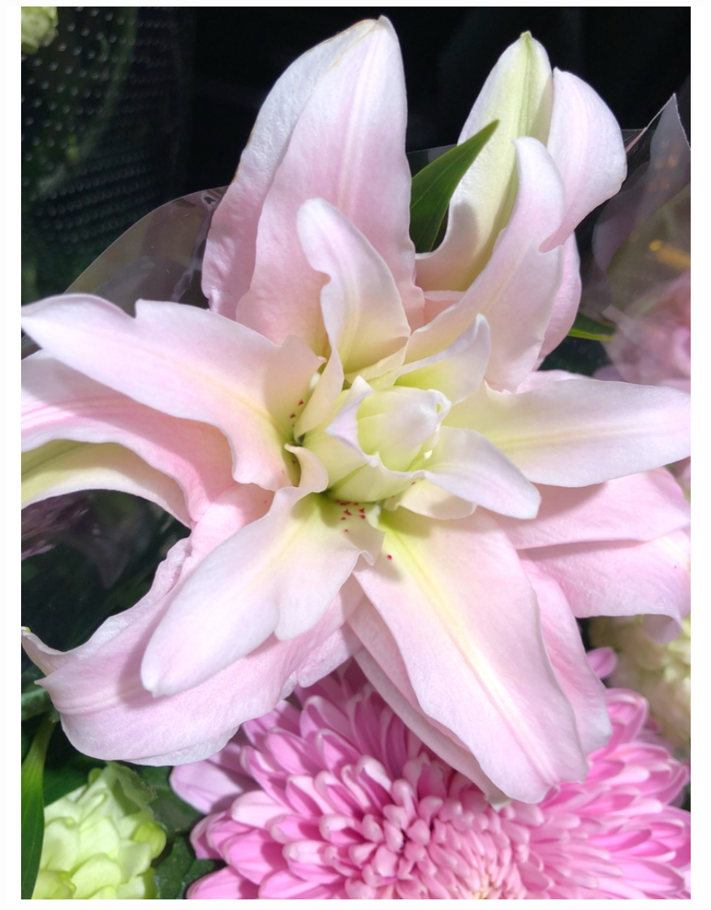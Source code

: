 <a href="20240622_012.JPG" data-lightbox="abc"><img src="20240622_012.JPG" alt="サンプル画像" width="900" /></a>